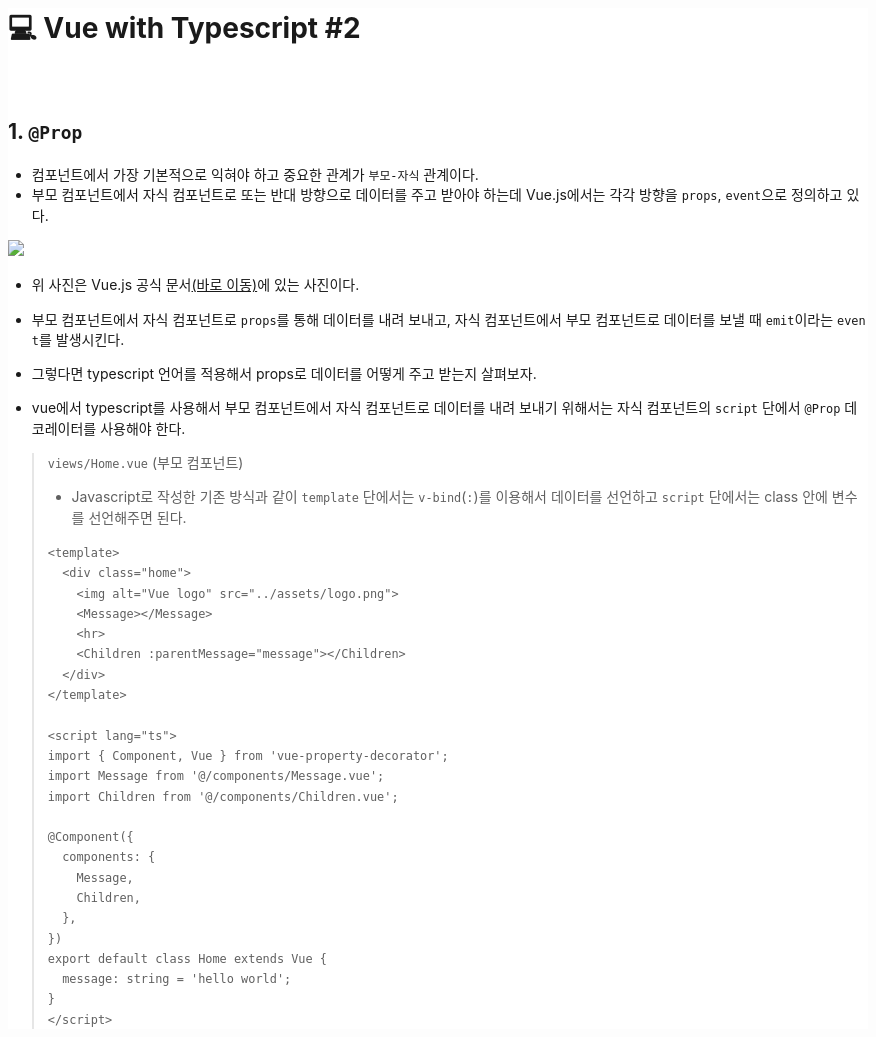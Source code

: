 # :computer: Vue with Typescript #2

<br>

## 1. `@Prop`

- 컴포넌트에서 가장 기본적으로 익혀야 하고 중요한 관계가 `부모-자식` 관계이다.
- 부모 컴포넌트에서 자식 컴포넌트로 또는 반대 방향으로 데이터를 주고 받아야 하는데 Vue.js에서는 각각 방향을 `props`, `event`으로 정의하고 있다.

<img src="https://user-images.githubusercontent.com/52685250/82527927-96fd9680-9b72-11ea-9418-92c66b9fe87f.png" width="500">

- 위 사진은 Vue.js 공식 문서<a href="https://kr.vuejs.org/v2/guide/components.html#%EC%BB%B4%ED%8F%AC%EB%84%8C%ED%8A%B8-%EC%9E%91%EC%84%B1" target="_blank">(바로 이동)</a>에 있는 사진이다.
- 부모 컴포넌트에서 자식 컴포넌트로 `props`를 통해 데이터를 내려 보내고, 자식 컴포넌트에서 부모 컴포넌트로 데이터를 보낼 때 `emit`이라는 `event`를 발생시킨다.

- 그렇다면 typescript 언어를 적용해서 props로 데이터를 어떻게 주고 받는지 살펴보자.
- vue에서 typescript를 사용해서 부모 컴포넌트에서 자식 컴포넌트로 데이터를 내려 보내기 위해서는 자식 컴포넌트의 `script` 단에서 `@Prop` 데코레이터를 사용해야 한다.

> `views/Home.vue` (부모 컴포넌트)
>
> - Javascript로 작성한 기존 방식과 같이 `template` 단에서는 `v-bind`(`:`)를 이용해서 데이터를 선언하고 `script` 단에서는 class 안에 변수를 선언해주면 된다.
>
> ```vue
> <template>
>   <div class="home">
>     <img alt="Vue logo" src="../assets/logo.png">
>     <Message></Message>
>     <hr>
>     <Children :parentMessage="message"></Children>
>   </div>
> </template>
> 
> <script lang="ts">
> import { Component, Vue } from 'vue-property-decorator';
> import Message from '@/components/Message.vue';
> import Children from '@/components/Children.vue';
> 
> @Component({
>   components: {
>     Message,
>     Children,
>   },
> })
> export default class Home extends Vue {
>   message: string = 'hello world';
> }
> </script>
> ```
